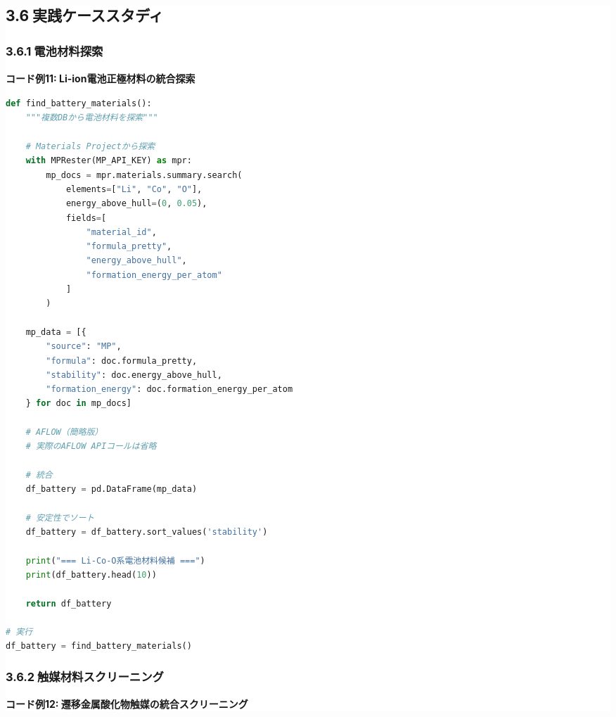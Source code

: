 
## 3.6 実践ケーススタディ

### 3.6.1 電池材料探索

**コード例11: Li-ion電池正極材料の統合探索**

```python
def find_battery_materials():
    """複数DBから電池材料を探索"""

    # Materials Projectから探索
    with MPRester(MP_API_KEY) as mpr:
        mp_docs = mpr.materials.summary.search(
            elements=["Li", "Co", "O"],
            energy_above_hull=(0, 0.05),
            fields=[
                "material_id",
                "formula_pretty",
                "energy_above_hull",
                "formation_energy_per_atom"
            ]
        )

    mp_data = [{
        "source": "MP",
        "formula": doc.formula_pretty,
        "stability": doc.energy_above_hull,
        "formation_energy": doc.formation_energy_per_atom
    } for doc in mp_docs]

    # AFLOW（簡略版）
    # 実際のAFLOW APIコールは省略

    # 統合
    df_battery = pd.DataFrame(mp_data)

    # 安定性でソート
    df_battery = df_battery.sort_values('stability')

    print("=== Li-Co-O系電池材料候補 ===")
    print(df_battery.head(10))

    return df_battery

# 実行
df_battery = find_battery_materials()
```

### 3.6.2 触媒材料スクリーニング

**コード例12: 遷移金属酸化物触媒の統合スクリーニング**
